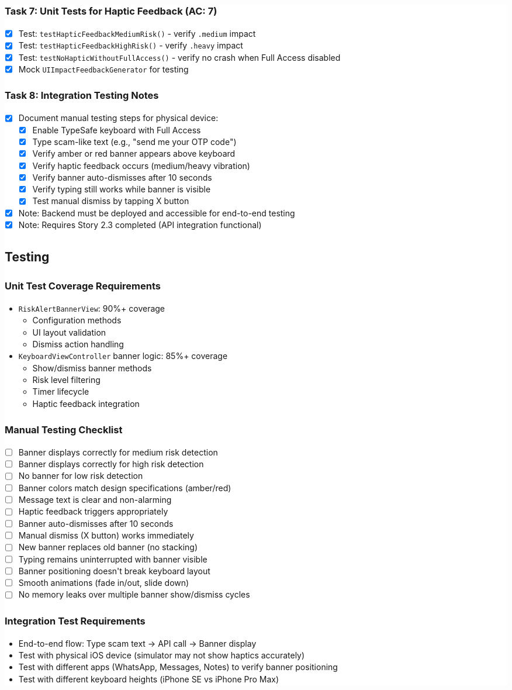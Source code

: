 ### Task 7: Unit Tests for Haptic Feedback (AC: 7)
- [x] Test: `testHapticFeedbackMediumRisk()` - verify `.medium` impact
- [x] Test: `testHapticFeedbackHighRisk()` - verify `.heavy` impact
- [x] Test: `testNoHapticWithoutFullAccess()` - verify no crash when Full Access disabled
- [x] Mock `UIImpactFeedbackGenerator` for testing

### Task 8: Integration Testing Notes
- [x] Document manual testing steps for physical device:
  - [x] Enable TypeSafe keyboard with Full Access
  - [x] Type scam-like text (e.g., "send me your OTP code")
  - [x] Verify amber or red banner appears above keyboard
  - [x] Verify haptic feedback occurs (medium/heavy vibration)
  - [x] Verify banner auto-dismisses after 10 seconds
  - [x] Verify typing still works while banner is visible
  - [x] Test manual dismiss by tapping X button
- [x] Note: Backend must be deployed and accessible for end-to-end testing
- [x] Note: Requires Story 2.3 completed (API integration functional)

## Testing

### Unit Test Coverage Requirements
- `RiskAlertBannerView`: 90%+ coverage
  - Configuration methods
  - UI layout validation
  - Dismiss action handling
- `KeyboardViewController` banner logic: 85%+ coverage
  - Show/dismiss banner methods
  - Risk level filtering
  - Timer lifecycle
  - Haptic feedback integration

### Manual Testing Checklist
- [ ] Banner displays correctly for medium risk detection
- [ ] Banner displays correctly for high risk detection
- [ ] No banner for low risk detection
- [ ] Banner colors match design specifications (amber/red)
- [ ] Message text is clear and non-alarming
- [ ] Haptic feedback triggers appropriately
- [ ] Banner auto-dismisses after 10 seconds
- [ ] Manual dismiss (X button) works immediately
- [ ] New banner replaces old banner (no stacking)
- [ ] Typing remains uninterrupted with banner visible
- [ ] Banner positioning doesn't break keyboard layout
- [ ] Smooth animations (fade in/out, slide down)
- [ ] No memory leaks over multiple banner show/dismiss cycles

### Integration Test Requirements
- End-to-end flow: Type scam text → API call → Banner display
- Test with physical iOS device (simulator may not show haptics accurately)
- Test with different apps (WhatsApp, Messages, Notes) to verify banner positioning
- Test with different keyboard heights (iPhone SE vs iPhone Pro Max)
